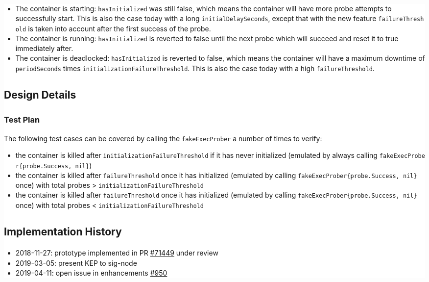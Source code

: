 - The container is starting: `hasInitialized` was still false, which means the container will have more probe attempts to successfully start. This is also the case today with a long `initialDelaySeconds`, except that with the new feature `failureThreshold` is taken into account after the first success of the probe.
- The container is running: `hasInitialized` is reverted to false until the next probe which will succeed and reset it to true immediately after.
- The container is deadlocked: `hasInitialized` is reverted to false, which means the container will have a maximum downtime of `periodSeconds` times `initializationFailureThreshold`. This is also the case today with a high `failureThreshold`.

## Design Details

### Test Plan

The following test cases can be covered by calling the `fakeExecProber` a number of times to verify:

- the container is killed after `initializationFailureThreshold` if it has never initialized (emulated by always calling `fakeExecProber{probe.Success, nil}`)
- the container is killed after `failureThreshold` once it has initialized (emulated by calling `fakeExecProber{probe.Success, nil}` once) with total probes > `initializationFailureThreshold`
- the container is killed after `failureThreshold` once it has initialized (emulated by calling `fakeExecProber{probe.Success, nil}` once) with total probes < `initializationFailureThreshold`

## Implementation History

- 2018-11-27: prototype implemented in PR [#71449] under review
- 2019-03-05: present KEP to sig-node
- 2019-04-11: open issue in enhancements [#950]

[#950]: https://github.com/kubernetes/enhancements/issues/950

[Tools for generating]: https://github.com/ekalinin/github-markdown-toc
[kubernetes.io]: https://kubernetes.io/
[kubernetes/website]: https://github.com/kubernetes/website
[A Pod's Life]: https://blog.openshift.com/kubernetes-pods-life/
[#71449]: https://github.com/kubernetes/kubernetes/pull/71449